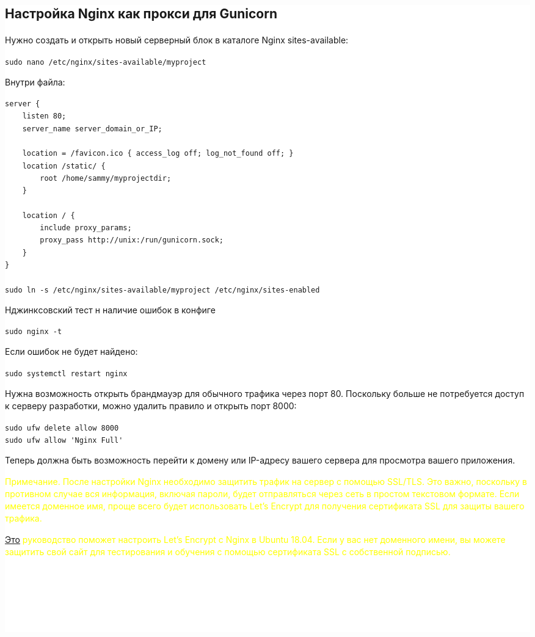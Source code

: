 ## Настройка Nginx как прокси для Gunicorn

Нужно создать и открыть новый серверный блок в каталоге Nginx sites-available:

    sudo nano /etc/nginx/sites-available/myproject

Внутри файла:

    server {
        listen 80;
        server_name server_domain_or_IP;

        location = /favicon.ico { access_log off; log_not_found off; }
        location /static/ {
            root /home/sammy/myprojectdir;
        }

        location / {
            include proxy_params;
            proxy_pass http://unix:/run/gunicorn.sock;
        }
    }

    sudo ln -s /etc/nginx/sites-available/myproject /etc/nginx/sites-enabled

Нджинкcовский тест н наличие ошибок в конфиге

    sudo nginx -t

Если ошибок не будет найдено:

    sudo systemctl restart nginx

Нужна возможность открыть брандмауэр для обычного трафика через порт 80. Поскольку больше не потребуется доступ к серверу разработки, можно удалить правило и открыть порт 8000:

    sudo ufw delete allow 8000
    sudo ufw allow 'Nginx Full'

Теперь должна быть возможность перейти к домену или IP-адресу вашего сервера для просмотра вашего приложения.

<span style="color:yellow">
Примечание. После настройки Nginx необходимо защитить трафик на сервер с помощью SSL/TLS. Это важно, поскольку в противном случае вся информация, включая пароли, будет отправляться через сеть в простом текстовом формате.
Если имеется доменное имя, проще всего будет использовать Let’s Encrypt для получения сертификата SSL для защиты вашего трафика.

[Это](https://www.digitalocean.com/community/tutorials/how-to-secure-nginx-with-let-s-encrypt-on-ubuntu-18-04) руководство поможет настроить Let’s Encrypt с Nginx в Ubuntu 18.04.
Если у вас нет доменного имени, вы можете защитить свой сайт для тестирования и обучения с помощью сертификата SSL с собственной подписью.

<span style="color:white">

# Диагностика и устранение неисправностей Nginx и Gunicorn
